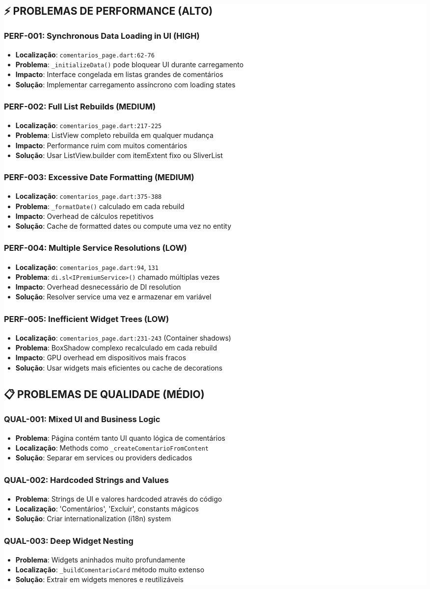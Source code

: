 ## ⚡ PROBLEMAS DE PERFORMANCE (ALTO)

### **PERF-001: Synchronous Data Loading in UI (HIGH)**
- **Localização**: `comentarios_page.dart:62-76`
- **Problema**: `_initializeData()` pode bloquear UI durante carregamento
- **Impacto**: Interface congelada em listas grandes de comentários
- **Solução**: Implementar carregamento assíncrono com loading states

### **PERF-002: Full List Rebuilds (MEDIUM)**
- **Localização**: `comentarios_page.dart:217-225`
- **Problema**: ListView completo rebuilda em qualquer mudança
- **Impacto**: Performance ruim com muitos comentários
- **Solução**: Usar ListView.builder com itemExtent fixo ou SliverList

### **PERF-003: Excessive Date Formatting (MEDIUM)**
- **Localização**: `comentarios_page.dart:375-388`
- **Problema**: `_formatDate()` calculado em cada rebuild
- **Impacto**: Overhead de cálculos repetitivos
- **Solução**: Cache de formatted dates ou compute uma vez no entity

### **PERF-004: Multiple Service Resolutions (LOW)**
- **Localização**: `comentarios_page.dart:94`, `131`
- **Problema**: `di.sl<IPremiumService>()` chamado múltiplas vezes
- **Impacto**: Overhead desnecessário de DI resolution
- **Solução**: Resolver service uma vez e armazenar em variável

### **PERF-005: Inefficient Widget Trees (LOW)**
- **Localização**: `comentarios_page.dart:231-243` (Container shadows)
- **Problema**: BoxShadow complexo recalculado em cada rebuild
- **Impacto**: GPU overhead em dispositivos mais fracos
- **Solução**: Usar widgets mais eficientes ou cache de decorations

## 📋 PROBLEMAS DE QUALIDADE (MÉDIO)

### **QUAL-001: Mixed UI and Business Logic**
- **Problema**: Página contém tanto UI quanto lógica de comentários
- **Localização**: Methods como `_createComentarioFromContent`
- **Solução**: Separar em services ou providers dedicados

### **QUAL-002: Hardcoded Strings and Values**
- **Problema**: Strings de UI e valores hardcoded através do código
- **Localização**: 'Comentários', 'Excluir', constants mágicos
- **Solução**: Criar internationalization (i18n) system

### **QUAL-003: Deep Widget Nesting**
- **Problema**: Widgets aninhados muito profundamente
- **Localização**: `_buildComentarioCard` método muito extenso
- **Solução**: Extrair em widgets menores e reutilizáveis
